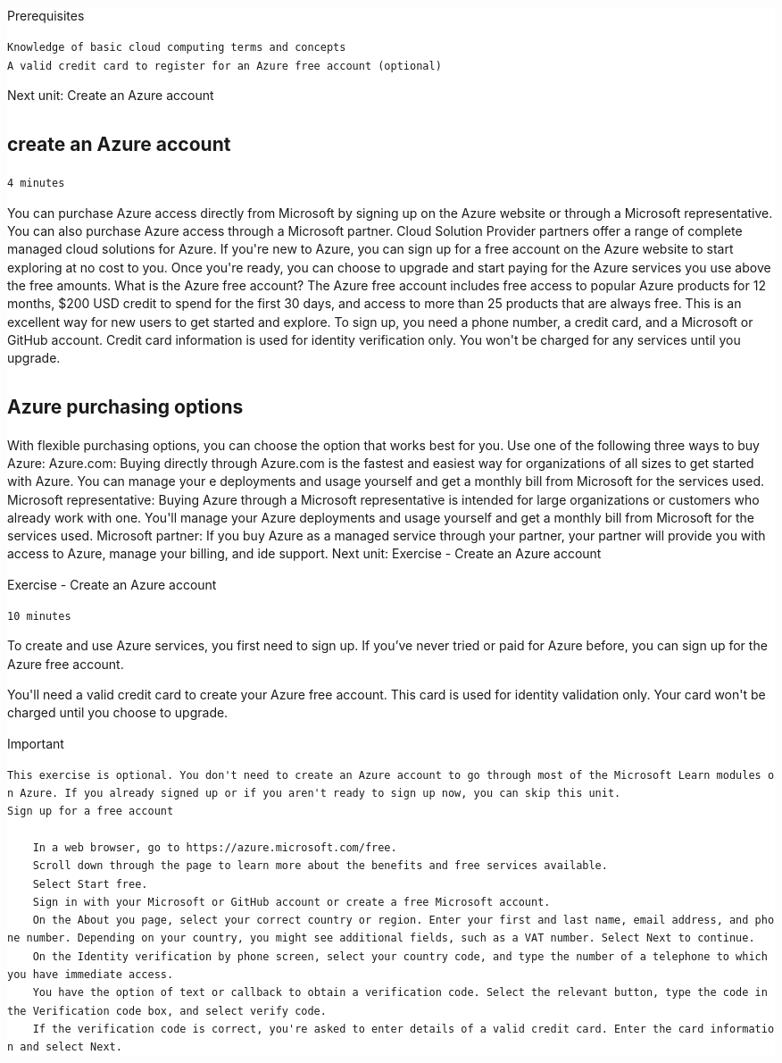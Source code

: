 Prerequisites

    Knowledge of basic cloud computing terms and concepts
    A valid credit card to register for an Azure free account (optional)


Next unit: Create an Azure account

## create an Azure account

    4 minutes

You can purchase Azure access directly from Microsoft by signing up on the Azure website or through a Microsoft representative. You can also purchase Azure access through a Microsoft partner. Cloud Solution Provider partners offer a range of complete managed cloud solutions for Azure.
If you're new to Azure, you can sign up for a free account on the Azure website to start exploring at no cost to you. Once you're ready, you can choose to upgrade and start paying for the Azure services you use above the free amounts.
What is the Azure free account? The Azure free account includes free access to popular Azure products for 12 months, $200 USD credit to spend for the first 30 days, and access to more than 25 products that are always free. This is an excellent way for new users to get started and explore. To sign up, you need a phone number, a credit card, and a Microsoft or GitHub account. Credit card information is used for identity verification only. You won't be charged for any services until you upgrade. 

## Azure purchasing options
With flexible purchasing options, you can choose the option that works best for you. Use one of the following three ways to buy Azure:
Azure.com: Buying directly through Azure.com is the fastest and easiest way for organizations of all sizes to get started with Azure. You can manage your e deployments and usage yourself and get a monthly bill from Microsoft for the services used. Microsoft representative: Buying Azure through a Microsoft representative is intended for large organizations or customers who already work with one. You'll  manage your Azure deployments and usage yourself and get a monthly bill from Microsoft for the services used. Microsoft partner: If you buy Azure as a managed service through your partner, your partner will provide you with access to Azure, manage your billing, and ide support. Next unit: Exercise - Create an Azure account


Exercise - Create an Azure account

    10 minutes

To create and use Azure services, you first need to sign up. If you’ve never tried or paid for Azure before, you can sign up for the Azure free account.

You'll need a valid credit card to create your Azure free account. This card is used for identity validation only. Your card won't be charged until you choose to upgrade.

Important

````
This exercise is optional. You don't need to create an Azure account to go through most of the Microsoft Learn modules on Azure. If you already signed up or if you aren't ready to sign up now, you can skip this unit.
Sign up for a free account

    In a web browser, go to https://azure.microsoft.com/free.
    Scroll down through the page to learn more about the benefits and free services available.
    Select Start free.
    Sign in with your Microsoft or GitHub account or create a free Microsoft account.
    On the About you page, select your correct country or region. Enter your first and last name, email address, and phone number. Depending on your country, you might see additional fields, such as a VAT number. Select Next to continue.
    On the Identity verification by phone screen, select your country code, and type the number of a telephone to which you have immediate access.
    You have the option of text or callback to obtain a verification code. Select the relevant button, type the code in the Verification code box, and select verify code.
    If the verification code is correct, you're asked to enter details of a valid credit card. Enter the card information and select Next.
````